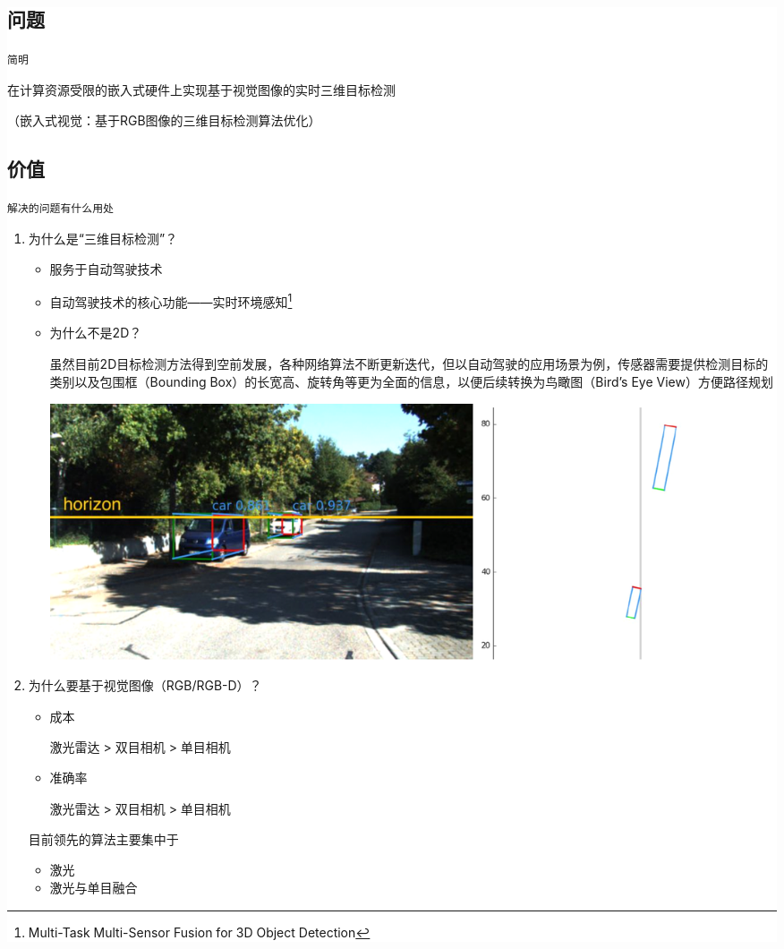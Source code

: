 ## 问题

`简明`

在计算资源受限的嵌入式硬件上实现基于视觉图像的实时三维目标检测

（嵌入式视觉：基于RGB图像的三维目标检测算法优化）

## 价值

`解决的问题有什么用处`

1. 为什么是“三维目标检测”？

   - 服务于自动驾驶技术

   - 自动驾驶技术的核心功能——实时环境感知[^1]

     [^1]: Multi-Task Multi-Sensor Fusion for 3D Object Detection

   - 为什么不是2D？

     虽然目前2D目标检测方法得到空前发展，各种网络算法不断更新迭代，但以自动驾驶的应用场景为例，传感器需要提供检测目标的类别以及包围框（Bounding Box）的长宽高、旋转角等更为全面的信息，以便后续转换为鸟瞰图（Bird’s Eye View）方便路径规划

     ![](基于计算资源受限嵌入式硬件的三维目标检测算法优化.assets/example_of_a_scense.bmp)

2. 为什么要基于视觉图像（RGB/RGB-D）？

   - 成本

     激光雷达 > 双目相机 > 单目相机 

   - 准确率

     激光雷达 > 双目相机 > 单目相机

   目前领先的算法主要集中于

   - 激光
   - 激光与单目融合
